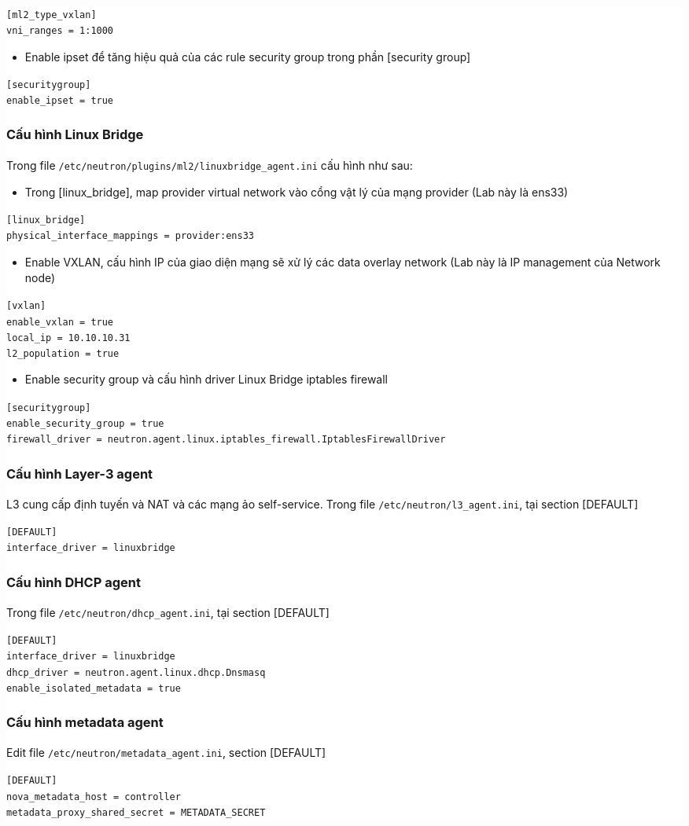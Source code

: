 ```
[ml2_type_vxlan]
vni_ranges = 1:1000
```
- Enable ipset để tăng hiệu quả của các rule security group trong phần [security group]  

```
[securitygroup]
enable_ipset = true
```

### Cấu hình Linux Bridge 
Trong file `/etc/neutron/plugins/ml2/linuxbridge_agent.ini` cấu hình như sau:  
- Trong [linux_bridge], map provider virtual network vào cổng vật lý của mạng provider (Lab này là ens33)  

```
[linux_bridge]
physical_interface_mappings = provider:ens33
```
- Enable VXLAN, cấu hình IP của giao diện mạng sẽ xử lý các data overlay network (Lab này là IP management của Network node)  

```
[vxlan]
enable_vxlan = true
local_ip = 10.10.10.31
l2_population = true
```
- Enable security group và cấu hình driver Linux Bridge iptables firewall  

```
[securitygroup]
enable_security_group = true
firewall_driver = neutron.agent.linux.iptables_firewall.IptablesFirewallDriver
```

### Cấu hình Layer-3 agent
L3 cung cấp định tuyến và NAT và các mạng ảo self-service. Trong file `/etc/neutron/l3_agent.ini`, tại section [DEFAULT]  
```
[DEFAULT]
interface_driver = linuxbridge
```

### Cấu hình DHCP agent
Trong file `/etc/neutron/dhcp_agent.ini`, tại section [DEFAULT]
```
[DEFAULT]
interface_driver = linuxbridge
dhcp_driver = neutron.agent.linux.dhcp.Dnsmasq
enable_isolated_metadata = true
```

### Cấu hình metadata agent
Edit file `/etc/neutron/metadata_agent.ini`, section [DEFAULT]
```
[DEFAULT]
nova_metadata_host = controller
metadata_proxy_shared_secret = METADATA_SECRET
```
